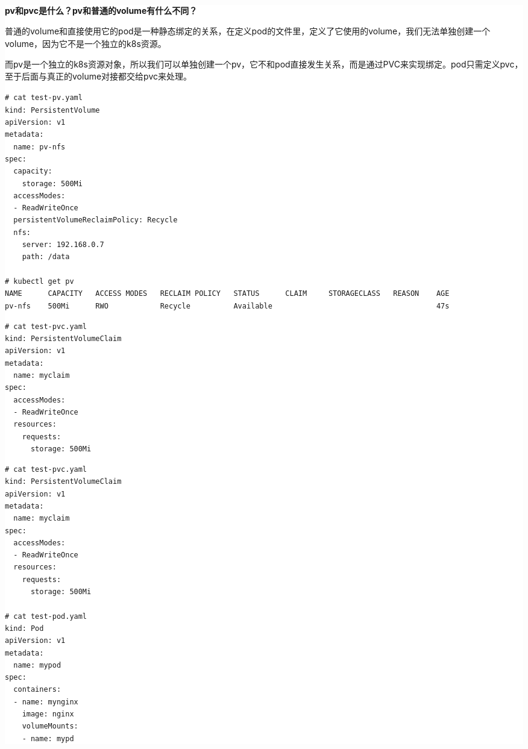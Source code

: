 **pv和pvc是什么？pv和普通的volume有什么不同？**

普通的volume和直接使用它的pod是一种静态绑定的关系，在定义pod的文件里，定义了它使用的volume，我们无法单独创建一个volume，因为它不是一个独立的k8s资源。

而pv是一个独立的k8s资源对象，所以我们可以单独创建一个pv，它不和pod直接发生关系，而是通过PVC来实现绑定。pod只需定义pvc，至于后面与真正的volume对接都交给pvc来处理。
```
# cat test-pv.yaml 
kind: PersistentVolume
apiVersion: v1
metadata:
  name: pv-nfs
spec:
  capacity:
    storage: 500Mi
  accessModes:
  - ReadWriteOnce
  persistentVolumeReclaimPolicy: Recycle
  nfs:
    server: 192.168.0.7
    path: /data

# kubectl get pv
NAME      CAPACITY   ACCESS MODES   RECLAIM POLICY   STATUS      CLAIM     STORAGECLASS   REASON    AGE
pv-nfs    500Mi      RWO            Recycle          Available                                      47s
```
```
# cat test-pvc.yaml 
kind: PersistentVolumeClaim
apiVersion: v1
metadata:
  name: myclaim
spec:
  accessModes:
  - ReadWriteOnce
  resources:
    requests:
      storage: 500Mi

```
```
# cat test-pvc.yaml 
kind: PersistentVolumeClaim
apiVersion: v1
metadata:
  name: myclaim
spec:
  accessModes:
  - ReadWriteOnce
  resources:
    requests:
      storage: 500Mi

# cat test-pod.yaml 
kind: Pod
apiVersion: v1
metadata:
  name: mypod
spec:
  containers:
  - name: mynginx
    image: nginx
    volumeMounts:
    - name: mypd
```